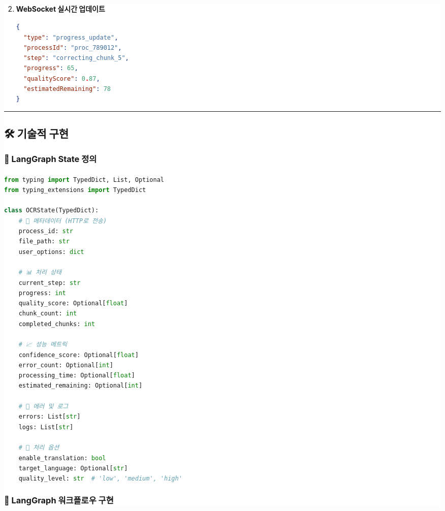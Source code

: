 2. **WebSocket 실시간 업데이트**
   ```json
   {
     "type": "progress_update",
     "processId": "proc_789012",
     "step": "correcting_chunk_5",
     "progress": 65,
     "qualityScore": 0.87,
     "estimatedRemaining": 78
   }
   ```

---

## 🛠️ 기술적 구현

### 🐍 LangGraph State 정의

```python
from typing import TypedDict, List, Optional
from typing_extensions import TypedDict

class OCRState(TypedDict):
    # 🔑 메타데이터 (HTTP로 전송)
    process_id: str
    file_path: str
    user_options: dict
    
    # 📊 처리 상태
    current_step: str
    progress: int
    quality_score: Optional[float]
    chunk_count: int
    completed_chunks: int
    
    # 📈 성능 메트릭
    confidence_score: Optional[float]
    error_count: Optional[int]
    processing_time: Optional[float]
    estimated_remaining: Optional[int]
    
    # 🚨 에러 및 로그
    errors: List[str]
    logs: List[str]
    
    # 🎯 처리 옵션
    enable_translation: bool
    target_language: Optional[str]
    quality_level: str  # 'low', 'medium', 'high'
```

### 🔄 LangGraph 워크플로우 구현
